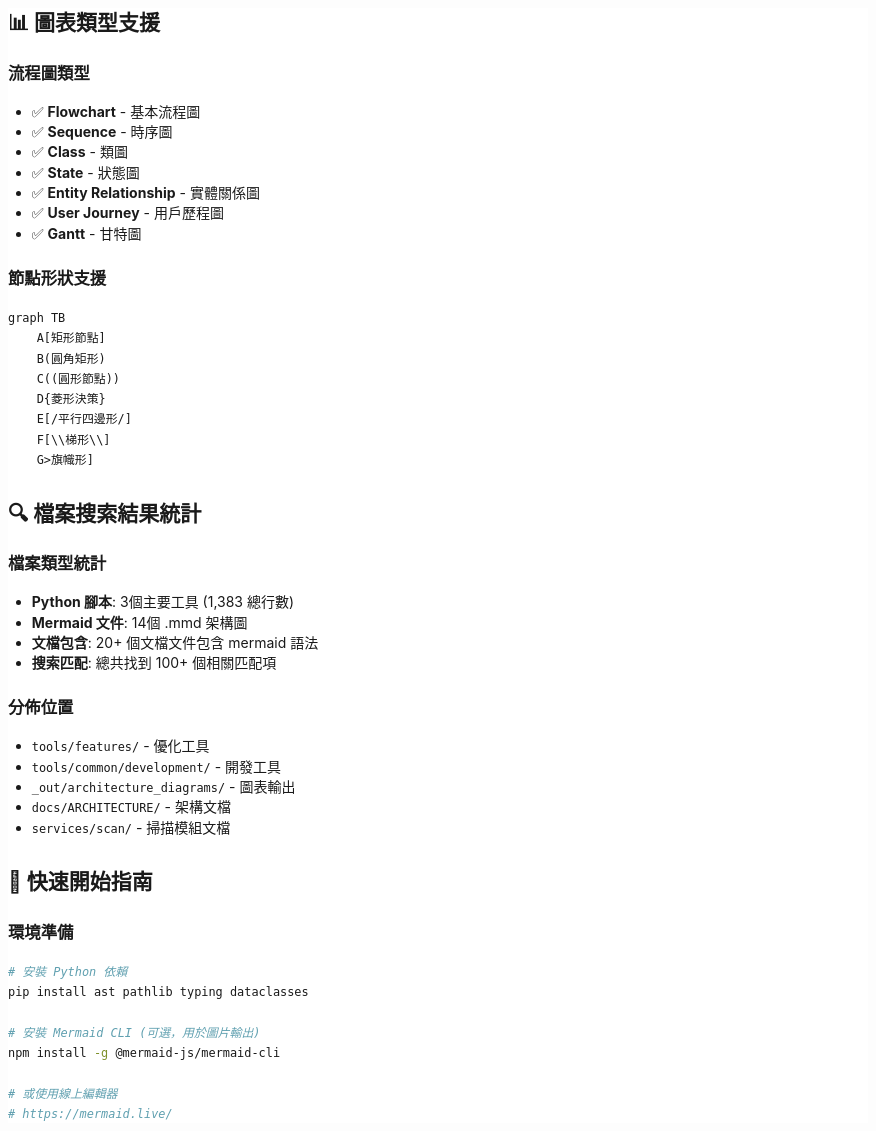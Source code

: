 ## 📊 圖表類型支援

### 流程圖類型
- ✅ **Flowchart** - 基本流程圖
- ✅ **Sequence** - 時序圖  
- ✅ **Class** - 類圖
- ✅ **State** - 狀態圖
- ✅ **Entity Relationship** - 實體關係圖
- ✅ **User Journey** - 用戶歷程圖
- ✅ **Gantt** - 甘特圖

### 節點形狀支援
```mermaid
graph TB
    A[矩形節點]
    B(圓角矩形)
    C((圓形節點))
    D{菱形決策}
    E[/平行四邊形/]
    F[\\梯形\\]
    G>旗幟形]
```

## 🔍 檔案搜索結果統計

### 檔案類型統計
- **Python 腳本**: 3個主要工具 (1,383 總行數)
- **Mermaid 文件**: 14個 .mmd 架構圖
- **文檔包含**: 20+ 個文檔文件包含 mermaid 語法
- **搜索匹配**: 總共找到 100+ 個相關匹配項

### 分佈位置
- `tools/features/` - 優化工具
- `tools/common/development/` - 開發工具
- `_out/architecture_diagrams/` - 圖表輸出
- `docs/ARCHITECTURE/` - 架構文檔
- `services/scan/` - 掃描模組文檔

## 🚀 快速開始指南

### 環境準備
```bash
# 安裝 Python 依賴
pip install ast pathlib typing dataclasses

# 安裝 Mermaid CLI (可選，用於圖片輸出)
npm install -g @mermaid-js/mermaid-cli

# 或使用線上編輯器
# https://mermaid.live/
```
